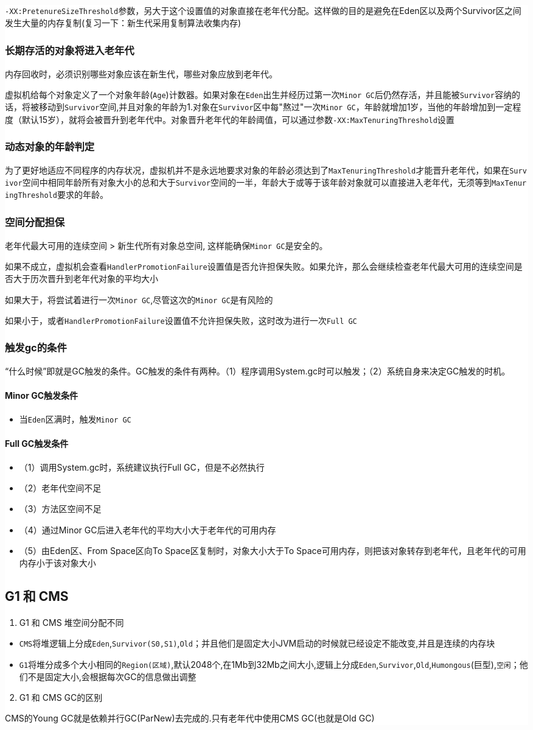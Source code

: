 `-XX:PretenureSizeThreshold`参数，另大于这个设置值的对象直接在老年代分配。这样做的目的是避免在Eden区以及两个Survivor区之间发生大量的内存复制(复习一下：新生代采用复制算法收集内存)

### 长期存活的对象将进入老年代

内存回收时，必须识别哪些对象应该在新生代，哪些对象应放到老年代。

虚拟机给每个对象定义了一个对象年龄(`Age`)计数器。如果对象在`Eden`出生并经历过第一次`Minor GC`后仍然存活，并且能被`Survivor`容纳的话，将被移动到`Survivor`空间,并且对象的年龄为1.对象在`Survivor`区中每"熬过"一次`Minor GC`，年龄就增加1岁，当他的年龄增加到一定程度（默认15岁），就将会被晋升到老年代中。对象晋升老年代的年龄阈值，可以通过参数`-XX:MaxTenuringThreshold`设置

### 动态对象的年龄判定

为了更好地适应不同程序的内存状况，虚拟机并不是永远地要求对象的年龄必须达到了`MaxTenuringThreshold`才能晋升老年代，如果在`Survivor`空间中相同年龄所有对象大小的总和大于`Survivor`空间的一半，年龄大于或等于该年龄对象就可以直接进入老年代，无须等到`MaxTenuringThreshold`要求的年龄。

### 空间分配担保

老年代最大可用的连续空间 > 新生代所有对象总空间, 这样能确保`Minor GC`是安全的。

如果不成立，虚拟机会查看`HandlerPromotionFailure`设置值是否允许担保失败。如果允许，那么会继续检查老年代最大可用的连续空间是否大于历次晋升到老年代对象的平均大小

如果大于，将尝试着进行一次`Minor GC`,尽管这次的`Minor GC`是有风险的

如果小于，或者`HandlerPromotionFailure`设置值不允许担保失败，这时改为进行一次`Full GC`

### 触发gc的条件

“什么时候”即就是GC触发的条件。GC触发的条件有两种。（1）程序调用System.gc时可以触发；（2）系统自身来决定GC触发的时机。

#### Minor GC触发条件

* 当`Eden`区满时，触发`Minor GC`

#### Full GC触发条件

* （1）调用System.gc时，系统建议执行Full GC，但是不必然执行

* （2）老年代空间不足

* （3）方法区空间不足

* （4）通过Minor GC后进入老年代的平均大小大于老年代的可用内存

* （5）由Eden区、From Space区向To Space区复制时，对象大小大于To Space可用内存，则把该对象转存到老年代，且老年代的可用内存小于该对象大小

## G1 和 CMS

1. G1 和 CMS 堆空间分配不同

* `CMS`将堆逻辑上分成`Eden`,`Survivor(S0,S1)`,`Old`；并且他们是固定大小JVM启动的时候就已经设定不能改变,并且是连续的内存块

* `G1`将堆分成多个大小相同的`Region(区域)`,默认2048个,在1Mb到32Mb之间大小,逻辑上分成`Eden`,`Survivor`,`Old`,`Humongous`(巨型),`空闲`；他们不是固定大小,会根据每次GC的信息做出调整

2. G1 和 CMS GC的区别

CMS的Young GC就是依赖并行GC(ParNew)去完成的.只有老年代中使用CMS GC(也就是Old GC)
